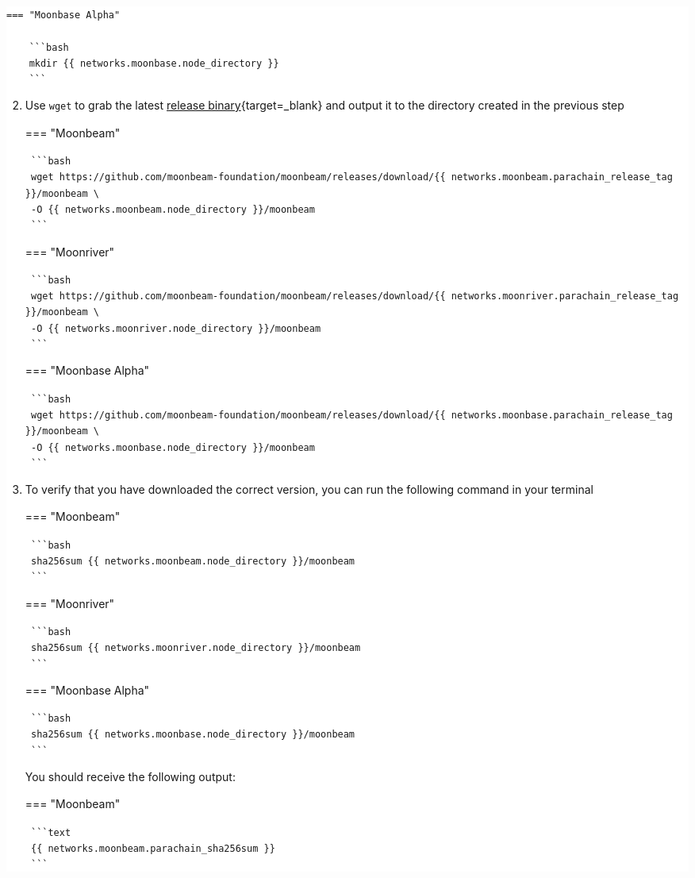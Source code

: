     === "Moonbase Alpha"

        ```bash
        mkdir {{ networks.moonbase.node_directory }}
        ```

2. Use `wget` to grab the latest [release binary](https://github.com/moonbeam-foundation/moonbeam/releases){target=\_blank} and output it to the directory created in the previous step

    === "Moonbeam"

        ```bash
        wget https://github.com/moonbeam-foundation/moonbeam/releases/download/{{ networks.moonbeam.parachain_release_tag }}/moonbeam \
        -O {{ networks.moonbeam.node_directory }}/moonbeam
        ```

    === "Moonriver"

        ```bash
        wget https://github.com/moonbeam-foundation/moonbeam/releases/download/{{ networks.moonriver.parachain_release_tag }}/moonbeam \
        -O {{ networks.moonriver.node_directory }}/moonbeam
        ``` 

    === "Moonbase Alpha"

        ```bash
        wget https://github.com/moonbeam-foundation/moonbeam/releases/download/{{ networks.moonbase.parachain_release_tag }}/moonbeam \
        -O {{ networks.moonbase.node_directory }}/moonbeam
        ```

3. To verify that you have downloaded the correct version, you can run the following command in your terminal

    === "Moonbeam"

        ```bash
        sha256sum {{ networks.moonbeam.node_directory }}/moonbeam
        ```

    === "Moonriver"

        ```bash
        sha256sum {{ networks.moonriver.node_directory }}/moonbeam
        ```

    === "Moonbase Alpha"

        ```bash
        sha256sum {{ networks.moonbase.node_directory }}/moonbeam
        ```

    You should receive the following output:

    === "Moonbeam"

        ```text
        {{ networks.moonbeam.parachain_sha256sum }}
        ```

